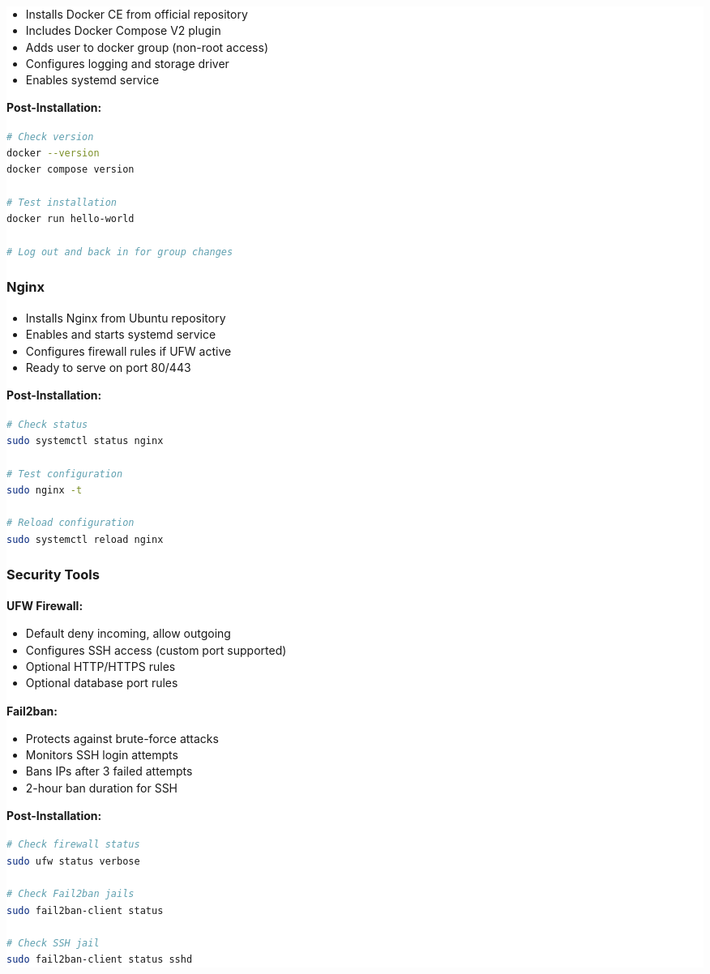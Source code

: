 - Installs Docker CE from official repository
- Includes Docker Compose V2 plugin
- Adds user to docker group (non-root access)
- Configures logging and storage driver
- Enables systemd service

**Post-Installation:**
```bash
# Check version
docker --version
docker compose version

# Test installation
docker run hello-world

# Log out and back in for group changes
```

### Nginx

- Installs Nginx from Ubuntu repository
- Enables and starts systemd service
- Configures firewall rules if UFW active
- Ready to serve on port 80/443

**Post-Installation:**
```bash
# Check status
sudo systemctl status nginx

# Test configuration
sudo nginx -t

# Reload configuration
sudo systemctl reload nginx
```

### Security Tools

**UFW Firewall:**
- Default deny incoming, allow outgoing
- Configures SSH access (custom port supported)
- Optional HTTP/HTTPS rules
- Optional database port rules

**Fail2ban:**
- Protects against brute-force attacks
- Monitors SSH login attempts
- Bans IPs after 3 failed attempts
- 2-hour ban duration for SSH

**Post-Installation:**
```bash
# Check firewall status
sudo ufw status verbose

# Check Fail2ban jails
sudo fail2ban-client status

# Check SSH jail
sudo fail2ban-client status sshd
```
